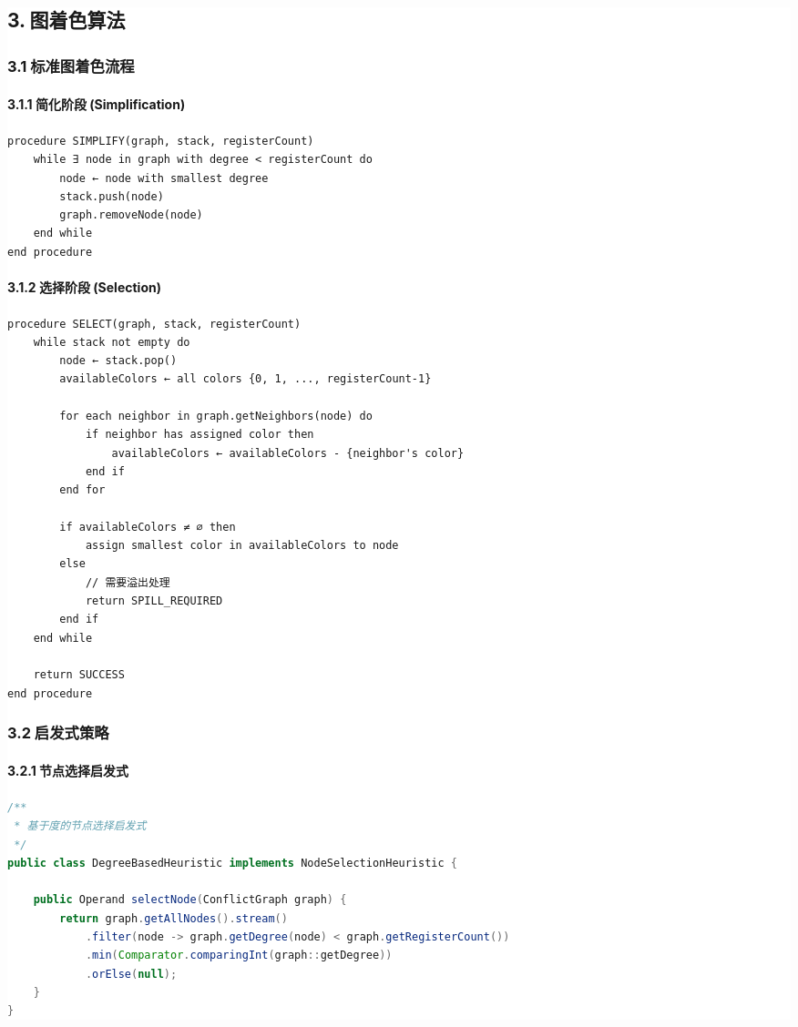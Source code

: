 ## 3. 图着色算法

### 3.1 标准图着色流程

#### 3.1.1 简化阶段 (Simplification)

```
procedure SIMPLIFY(graph, stack, registerCount)
    while ∃ node in graph with degree < registerCount do
        node ← node with smallest degree
        stack.push(node)
        graph.removeNode(node)
    end while
end procedure
```

#### 3.1.2 选择阶段 (Selection)

```
procedure SELECT(graph, stack, registerCount)
    while stack not empty do
        node ← stack.pop()
        availableColors ← all colors {0, 1, ..., registerCount-1}
        
        for each neighbor in graph.getNeighbors(node) do
            if neighbor has assigned color then
                availableColors ← availableColors - {neighbor's color}
            end if
        end for
        
        if availableColors ≠ ∅ then
            assign smallest color in availableColors to node
        else
            // 需要溢出处理
            return SPILL_REQUIRED
        end if
    end while
    
    return SUCCESS
end procedure
```

### 3.2 启发式策略

#### 3.2.1 节点选择启发式

```java
/**
 * 基于度的节点选择启发式
 */
public class DegreeBasedHeuristic implements NodeSelectionHeuristic {
    
    public Operand selectNode(ConflictGraph graph) {
        return graph.getAllNodes().stream()
            .filter(node -> graph.getDegree(node) < graph.getRegisterCount())
            .min(Comparator.comparingInt(graph::getDegree))
            .orElse(null);
    }
}
```
